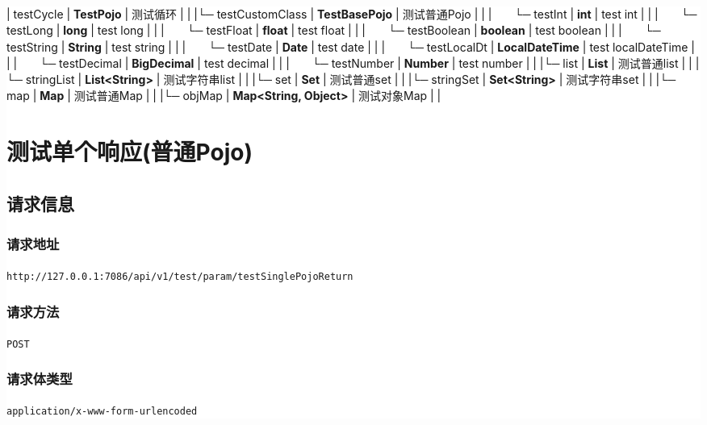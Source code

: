 | testCycle     | **TestPojo**    |  测试循环 |   |
|└─ testCustomClass     | **TestBasePojo**    |  测试普通Pojo |   |
|&ensp;&ensp;&ensp;&ensp;└─ testInt     | **int**    |  test int |   |
|&ensp;&ensp;&ensp;&ensp;└─ testLong     | **long**    |  test long |   |
|&ensp;&ensp;&ensp;&ensp;└─ testFloat     | **float**    |  test float |   |
|&ensp;&ensp;&ensp;&ensp;└─ testBoolean     | **boolean**    |  test boolean |   |
|&ensp;&ensp;&ensp;&ensp;└─ testString     | **String**    |  test string |   |
|&ensp;&ensp;&ensp;&ensp;└─ testDate     | **Date**    |  test date |   |
|&ensp;&ensp;&ensp;&ensp;└─ testLocalDt     | **LocalDateTime**    |  test localDateTime |   |
|&ensp;&ensp;&ensp;&ensp;└─ testDecimal     | **BigDecimal**    |  test decimal |   |
|&ensp;&ensp;&ensp;&ensp;└─ testNumber     | **Number**    |  test number |   |
|└─ list     | **List**    |  测试普通list |   |
|└─ stringList     | **List\<String\>**    |  测试字符串list |   |
|└─ set     | **Set**    |  测试普通set |   |
|└─ stringSet     | **Set\<String\>**    |  测试字符串set |   |
|└─ map     | **Map**    |  测试普通Map |   |
|└─ objMap     | **Map\<String, Object\>**    |  测试对象Map |   |



# 测试单个响应(普通Pojo)

## 请求信息

### 请求地址
```
http://127.0.0.1:7086/api/v1/test/param/testSinglePojoReturn
```

### 请求方法
```
POST
```

### 请求体类型
```
application/x-www-form-urlencoded
```
